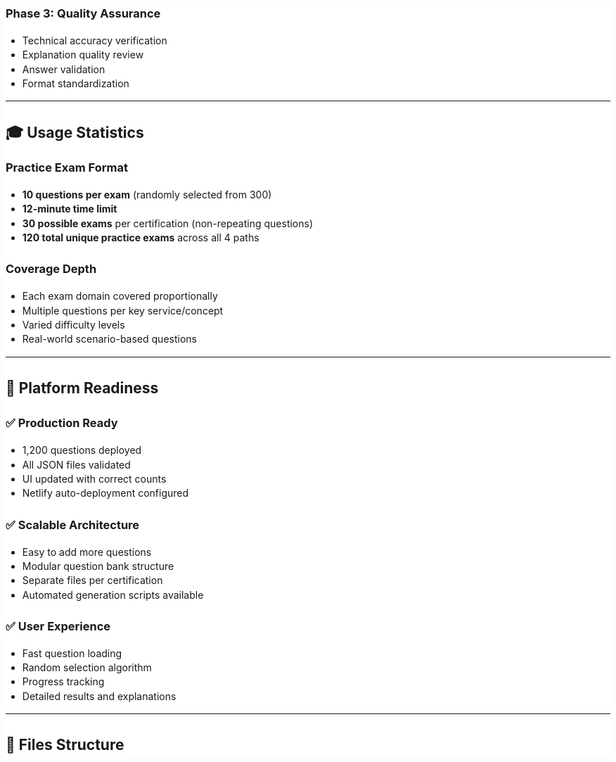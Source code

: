 ### Phase 3: Quality Assurance
- Technical accuracy verification
- Explanation quality review
- Answer validation
- Format standardization

---

## 🎓 Usage Statistics

### Practice Exam Format
- **10 questions per exam** (randomly selected from 300)
- **12-minute time limit**
- **30 possible exams** per certification (non-repeating questions)
- **120 total unique practice exams** across all 4 paths

### Coverage Depth
- Each exam domain covered proportionally
- Multiple questions per key service/concept
- Varied difficulty levels
- Real-world scenario-based questions

---

## 🚀 Platform Readiness

### ✅ Production Ready
- 1,200 questions deployed
- All JSON files validated
- UI updated with correct counts
- Netlify auto-deployment configured

### ✅ Scalable Architecture
- Easy to add more questions
- Modular question bank structure
- Separate files per certification
- Automated generation scripts available

### ✅ User Experience
- Fast question loading
- Random selection algorithm
- Progress tracking
- Detailed results and explanations

---

## 📝 Files Structure
